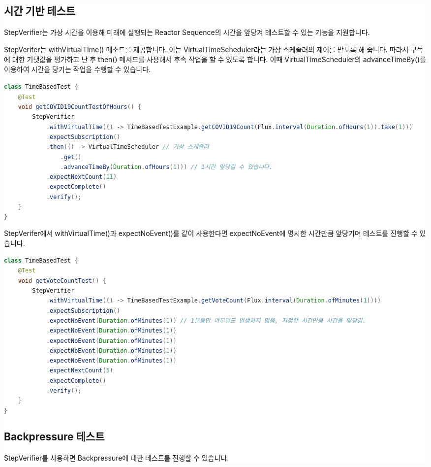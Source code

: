 ## 시간 기반 테스트

StepVerifier는 가상 시간을 이용해 미래에 실행되는 Reactor Sequence의 시간을 앞당겨 테스트할 수 있는 기능을 지원합니다.

StepVerifer는 withVirtualTIme() 메소드를 제공합니다. 이는 VirtualTimeScheduler라는 가상 스케줄러의 제어를 받도록 해 줍니다. 따라서 구독에 대한 기댓값을 평가하고 난 후
then() 메서드를 사용해서 후속 작업을 할 수 있도록 합니다. 이때 VirtualTimeScheduler의 advanceTimeBy()를 이용하여 시간을 당기는 작업을 수행할 수 있습니다.

~~~java
class TimeBasedTest {
    @Test
    void getCOVID19CountTestOfHours() {
        StepVerifier
            .withVirtualTime(() -> TimeBasedTestExample.getCOVID19Count(Flux.interval(Duration.ofHours(1)).take(1)))
            .expectSubscription()
            .then(() -> VirtualTimeScheduler // 가상 스케줄러
                .get()
                .advanceTimeBy(Duration.ofHours(1))) // 1시간 앞당길 수 있습니다.
            .expectNextCount(11)
            .expectComplete()
            .verify();
    }
}
~~~

StepVerifer에서 withVirtualTime()과 expectNoEvent()를 같이 사용한다면 expectNoEvent에 명시한 시간만큼 앞당기며 테스트를 진행할 수 있습니다.

~~~java
class TimeBasedTest {
    @Test
    void getVoteCountTest() {
        StepVerifier
            .withVirtualTime(() -> TimeBasedTestExample.getVoteCount(Flux.interval(Duration.ofMinutes(1))))
            .expectSubscription()
            .expectNoEvent(Duration.ofMinutes(1)) // 1분동안 아무일도 발생하지 않음, 지정한 시간만큼 시간을 앞당김.
            .expectNoEvent(Duration.ofMinutes(1))
            .expectNoEvent(Duration.ofMinutes(1))
            .expectNoEvent(Duration.ofMinutes(1))
            .expectNoEvent(Duration.ofMinutes(1))
            .expectNextCount(5)
            .expectComplete()
            .verify();
    }
}
~~~

## Backpressure 테스트

StepVerifier를 사용하면 Backpressure에 대한 테스트를 진행할 수 있습니다.
